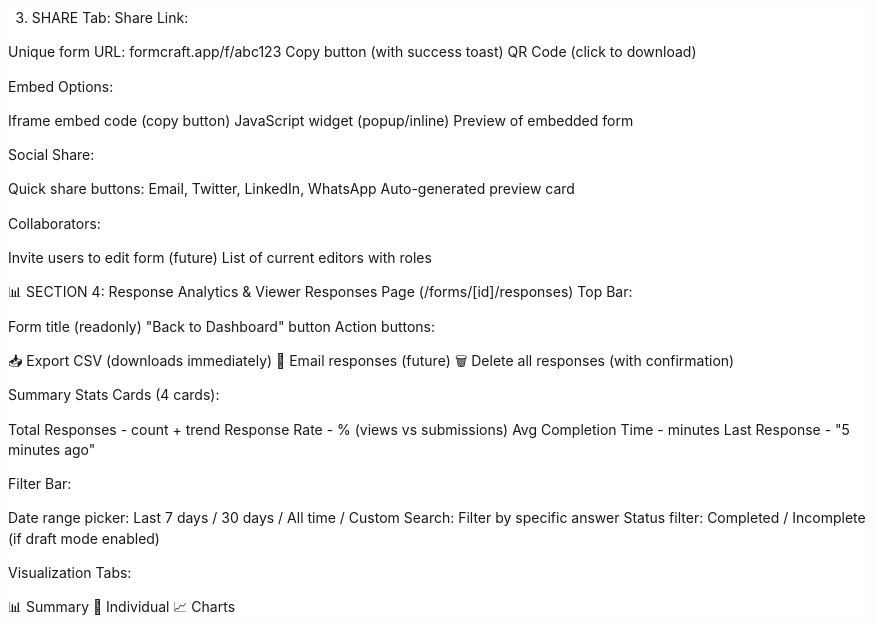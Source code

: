 
3. SHARE Tab:
Share Link:

Unique form URL: formcraft.app/f/abc123
Copy button (with success toast)
QR Code (click to download)

Embed Options:

Iframe embed code (copy button)
JavaScript widget (popup/inline)
Preview of embedded form

Social Share:

Quick share buttons: Email, Twitter, LinkedIn, WhatsApp
Auto-generated preview card

Collaborators:

Invite users to edit form (future)
List of current editors with roles


📊 SECTION 4: Response Analytics & Viewer
Responses Page (/forms/[id]/responses)
Top Bar:

Form title (readonly)
"Back to Dashboard" button
Action buttons:

📥 Export CSV (downloads immediately)
📧 Email responses (future)
🗑️ Delete all responses (with confirmation)




Summary Stats Cards (4 cards):

Total Responses - count + trend
Response Rate - % (views vs submissions)
Avg Completion Time - minutes
Last Response - "5 minutes ago"


Filter Bar:

Date range picker: Last 7 days / 30 days / All time / Custom
Search: Filter by specific answer
Status filter: Completed / Incomplete (if draft mode enabled)


Visualization Tabs:

📊 Summary
📝 Individual
📈 Charts

